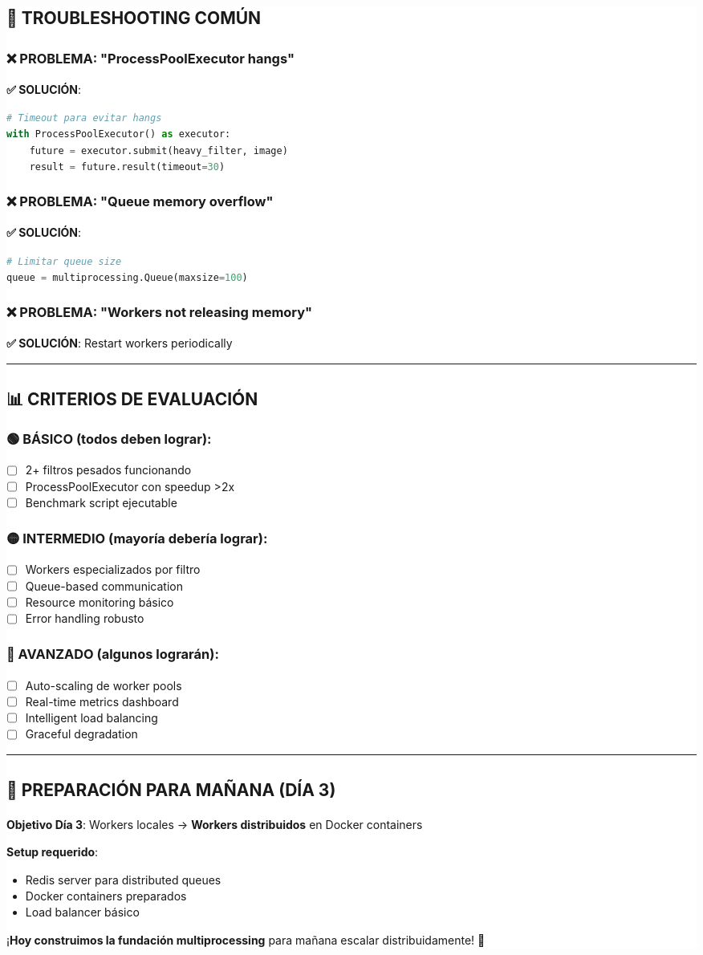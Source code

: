 
## 🚨 **TROUBLESHOOTING COMÚN**

### **❌ PROBLEMA**: "ProcessPoolExecutor hangs"
**✅ SOLUCIÓN**: 
```python
# Timeout para evitar hangs
with ProcessPoolExecutor() as executor:
    future = executor.submit(heavy_filter, image)
    result = future.result(timeout=30)
```

### **❌ PROBLEMA**: "Queue memory overflow"
**✅ SOLUCIÓN**:
```python
# Limitar queue size
queue = multiprocessing.Queue(maxsize=100)
```

### **❌ PROBLEMA**: "Workers not releasing memory"
**✅ SOLUCIÓN**: Restart workers periodically

---

## 📊 **CRITERIOS DE EVALUACIÓN**

### **🟢 BÁSICO (todos deben lograr):**
- [ ] 2+ filtros pesados funcionando
- [ ] ProcessPoolExecutor con speedup >2x
- [ ] Benchmark script ejecutable

### **🟡 INTERMEDIO (mayoría debería lograr):**
- [ ] Workers especializados por filtro
- [ ] Queue-based communication
- [ ] Resource monitoring básico
- [ ] Error handling robusto

### **🔴 AVANZADO (algunos lograrán):**
- [ ] Auto-scaling de worker pools
- [ ] Real-time metrics dashboard  
- [ ] Intelligent load balancing
- [ ] Graceful degradation

---

## 🎯 **PREPARACIÓN PARA MAÑANA (DÍA 3)**

**Objetivo Día 3**: Workers locales → **Workers distribuidos** en Docker containers

**Setup requerido**:
- Redis server para distributed queues
- Docker containers preparados
- Load balancer básico

¡**Hoy construimos la fundación multiprocessing** para mañana escalar distribuidamente! 🚀 